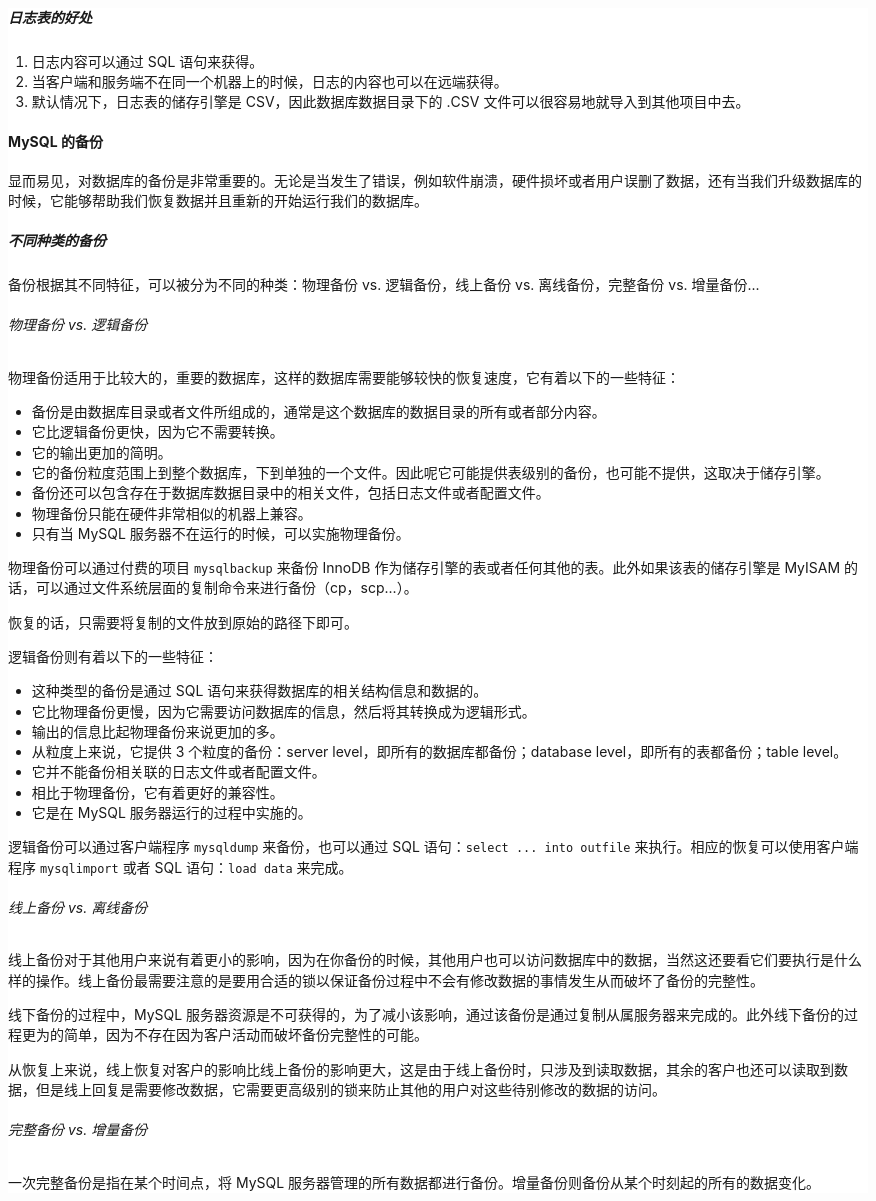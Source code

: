 ##### 日志表的好处

1. 日志内容可以通过 SQL 语句来获得。
2. 当客户端和服务端不在同一个机器上的时候，日志的内容也可以在远端获得。
3. 默认情况下，日志表的储存引擎是 CSV，因此数据库数据目录下的 .CSV 文件可以很容易地就导入到其他项目中去。

#### MySQL 的备份

显而易见，对数据库的备份是非常重要的。无论是当发生了错误，例如软件崩溃，硬件损坏或者用户误删了数据，还有当我们升级数据库的时候，它能够帮助我们恢复数据并且重新的开始运行我们的数据库。

##### 不同种类的备份

备份根据其不同特征，可以被分为不同的种类：物理备份 vs. 逻辑备份，线上备份 vs. 离线备份，完整备份 vs. 增量备份...

###### 物理备份 vs. 逻辑备份

物理备份适用于比较大的，重要的数据库，这样的数据库需要能够较快的恢复速度，它有着以下的一些特征：

- 备份是由数据库目录或者文件所组成的，通常是这个数据库的数据目录的所有或者部分内容。
- 它比逻辑备份更快，因为它不需要转换。
- 它的输出更加的简明。
- 它的备份粒度范围上到整个数据库，下到单独的一个文件。因此呢它可能提供表级别的备份，也可能不提供，这取决于储存引擎。
- 备份还可以包含存在于数据库数据目录中的相关文件，包括日志文件或者配置文件。
- 物理备份只能在硬件非常相似的机器上兼容。
- 只有当 MySQL 服务器不在运行的时候，可以实施物理备份。

物理备份可以通过付费的项目 `mysqlbackup` 来备份 InnoDB 作为储存引擎的表或者任何其他的表。此外如果该表的储存引擎是 MyISAM 的话，可以通过文件系统层面的复制命令来进行备份（cp，scp...）。

恢复的话，只需要将复制的文件放到原始的路径下即可。

逻辑备份则有着以下的一些特征：

- 这种类型的备份是通过 SQL 语句来获得数据库的相关结构信息和数据的。
- 它比物理备份更慢，因为它需要访问数据库的信息，然后将其转换成为逻辑形式。
- 输出的信息比起物理备份来说更加的多。
- 从粒度上来说，它提供 3 个粒度的备份：server level，即所有的数据库都备份；database level，即所有的表都备份；table level。
- 它并不能备份相关联的日志文件或者配置文件。
- 相比于物理备份，它有着更好的兼容性。
- 它是在 MySQL 服务器运行的过程中实施的。

逻辑备份可以通过客户端程序 `mysqldump` 来备份，也可以通过 SQL 语句：`select ... into outfile` 来执行。相应的恢复可以使用客户端程序 `mysqlimport` 或者 SQL 语句：`load data` 来完成。

###### 线上备份 vs. 离线备份

线上备份对于其他用户来说有着更小的影响，因为在你备份的时候，其他用户也可以访问数据库中的数据，当然这还要看它们要执行是什么样的操作。线上备份最需要注意的是要用合适的锁以保证备份过程中不会有修改数据的事情发生从而破坏了备份的完整性。

线下备份的过程中，MySQL 服务器资源是不可获得的，为了减小该影响，通过该备份是通过复制从属服务器来完成的。此外线下备份的过程更为的简单，因为不存在因为客户活动而破坏备份完整性的可能。

从恢复上来说，线上恢复对客户的影响比线上备份的影响更大，这是由于线上备份时，只涉及到读取数据，其余的客户也还可以读取到数据，但是线上回复是需要修改数据，它需要更高级别的锁来防止其他的用户对这些待别修改的数据的访问。

###### 完整备份 vs. 增量备份

一次完整备份是指在某个时间点，将 MySQL 服务器管理的所有数据都进行备份。增量备份则备份从某个时刻起的所有的数据变化。
